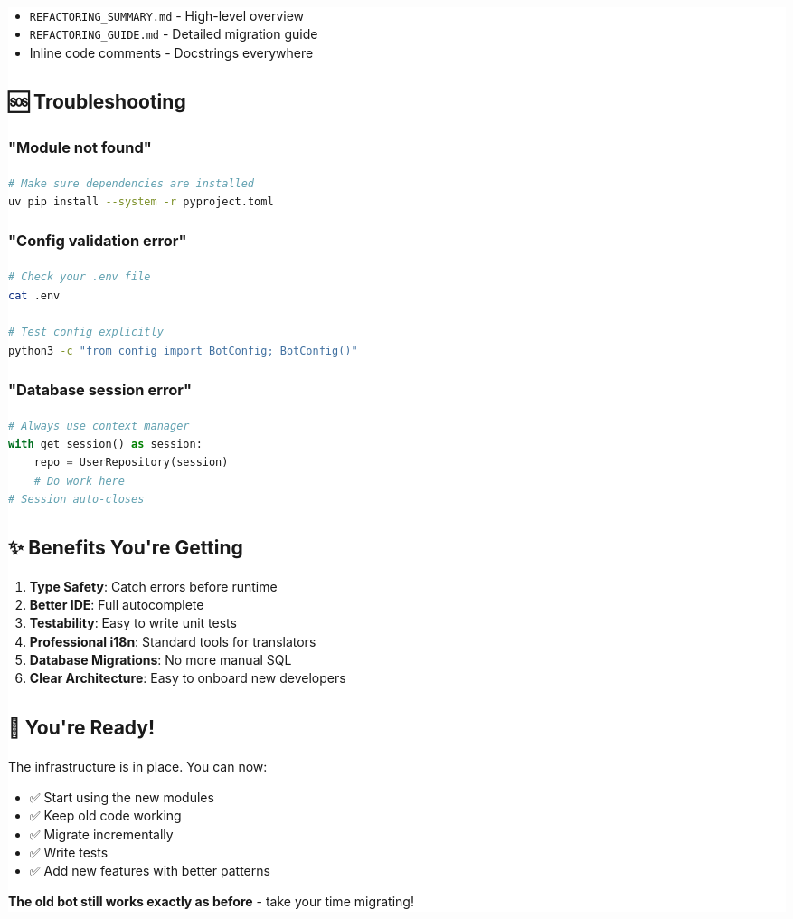 - `REFACTORING_SUMMARY.md` - High-level overview
- `REFACTORING_GUIDE.md` - Detailed migration guide
- Inline code comments - Docstrings everywhere

## 🆘 Troubleshooting

### "Module not found"
```bash
# Make sure dependencies are installed
uv pip install --system -r pyproject.toml
```

### "Config validation error"
```bash
# Check your .env file
cat .env

# Test config explicitly
python3 -c "from config import BotConfig; BotConfig()"
```

### "Database session error"
```python
# Always use context manager
with get_session() as session:
    repo = UserRepository(session)
    # Do work here
# Session auto-closes
```

## ✨ Benefits You're Getting

1. **Type Safety**: Catch errors before runtime
2. **Better IDE**: Full autocomplete
3. **Testability**: Easy to write unit tests
4. **Professional i18n**: Standard tools for translators
5. **Database Migrations**: No more manual SQL
6. **Clear Architecture**: Easy to onboard new developers

## 🎉 You're Ready!

The infrastructure is in place. You can now:
- ✅ Start using the new modules
- ✅ Keep old code working
- ✅ Migrate incrementally
- ✅ Write tests
- ✅ Add new features with better patterns

**The old bot still works exactly as before** - take your time migrating!
